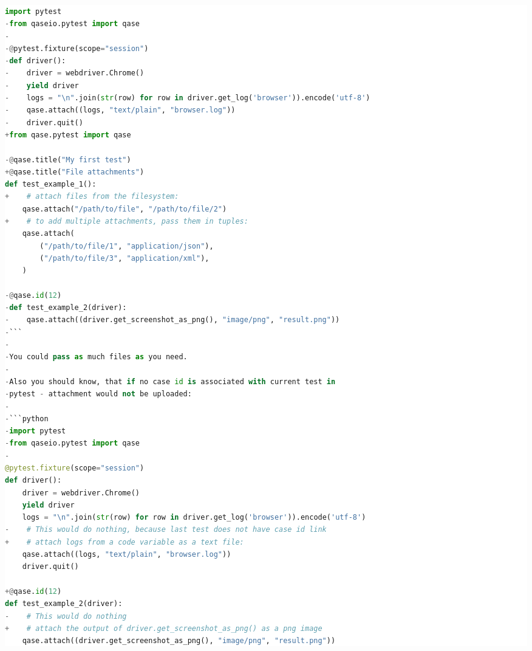 ```python
 import pytest
-from qaseio.pytest import qase
-
-@pytest.fixture(scope="session")
-def driver():
-    driver = webdriver.Chrome()
-    yield driver
-    logs = "\n".join(str(row) for row in driver.get_log('browser')).encode('utf-8')
-    qase.attach((logs, "text/plain", "browser.log"))
-    driver.quit()
+from qase.pytest import qase
 
-@qase.title("My first test")
+@qase.title("File attachments")
 def test_example_1():
+    # attach files from the filesystem:
     qase.attach("/path/to/file", "/path/to/file/2")
+    # to add multiple attachments, pass them in tuples:
     qase.attach(
         ("/path/to/file/1", "application/json"),
         ("/path/to/file/3", "application/xml"),
     )
 
-@qase.id(12)
-def test_example_2(driver):
-    qase.attach((driver.get_screenshot_as_png(), "image/png", "result.png"))
-```
-
-You could pass as much files as you need.
-
-Also you should know, that if no case id is associated with current test in
-pytest - attachment would not be uploaded:
-
-```python
-import pytest
-from qaseio.pytest import qase
-
 @pytest.fixture(scope="session")
 def driver():
     driver = webdriver.Chrome()
     yield driver
     logs = "\n".join(str(row) for row in driver.get_log('browser')).encode('utf-8')
-    # This would do nothing, because last test does not have case id link
+    # attach logs from a code variable as a text file:
     qase.attach((logs, "text/plain", "browser.log"))
     driver.quit()
 
+@qase.id(12)
 def test_example_2(driver):
-    # This would do nothing
+    # attach the output of driver.get_screenshot_as_png() as a png image
     qase.attach((driver.get_screenshot_as_png(), "image/png", "result.png"))
 ```
 